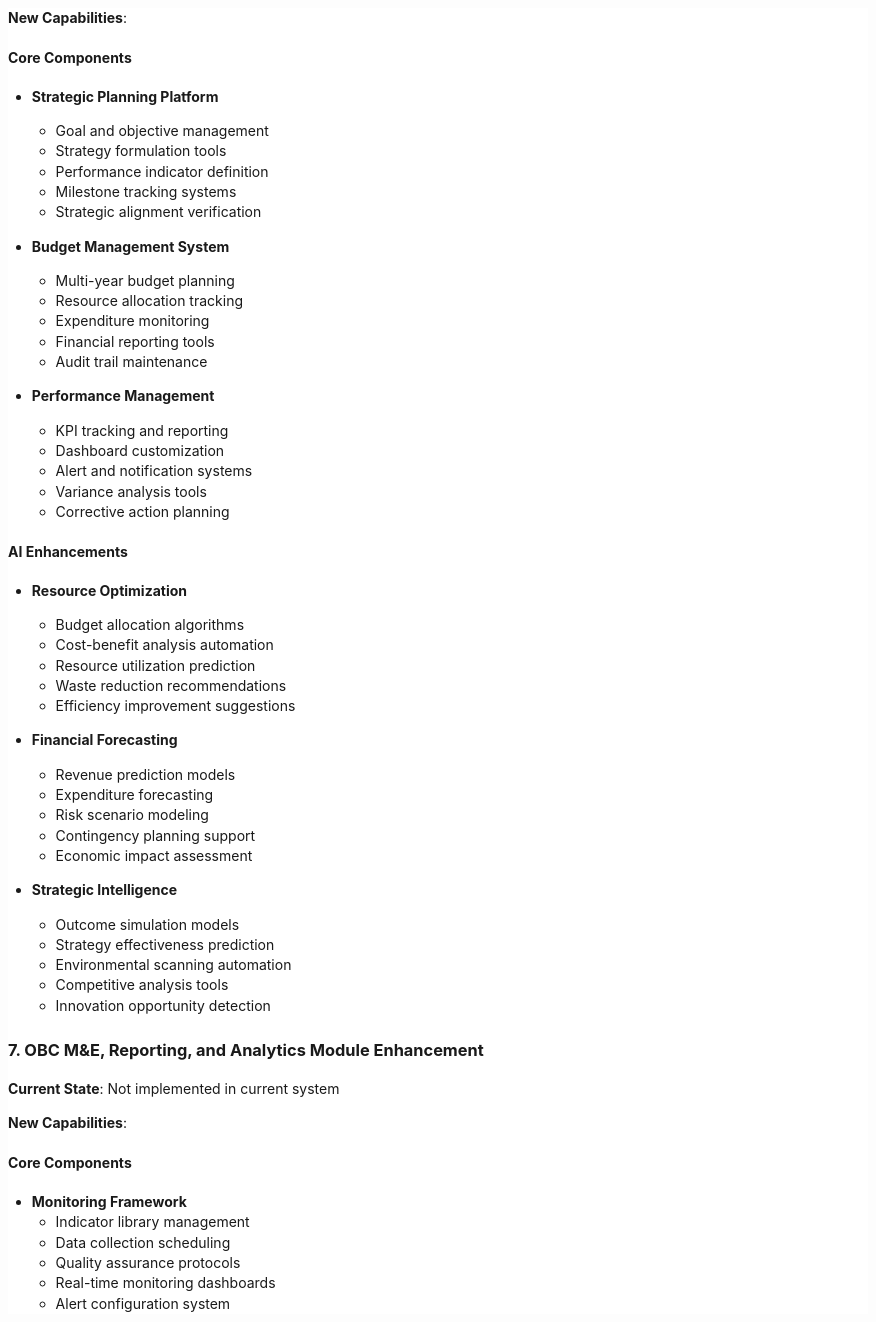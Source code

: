 **New Capabilities**:

#### Core Components
- **Strategic Planning Platform**
  - Goal and objective management
  - Strategy formulation tools
  - Performance indicator definition
  - Milestone tracking systems
  - Strategic alignment verification

- **Budget Management System**
  - Multi-year budget planning
  - Resource allocation tracking
  - Expenditure monitoring
  - Financial reporting tools
  - Audit trail maintenance

- **Performance Management**
  - KPI tracking and reporting
  - Dashboard customization
  - Alert and notification systems
  - Variance analysis tools
  - Corrective action planning

#### AI Enhancements
- **Resource Optimization**
  - Budget allocation algorithms
  - Cost-benefit analysis automation
  - Resource utilization prediction
  - Waste reduction recommendations
  - Efficiency improvement suggestions

- **Financial Forecasting**
  - Revenue prediction models
  - Expenditure forecasting
  - Risk scenario modeling
  - Contingency planning support
  - Economic impact assessment

- **Strategic Intelligence**
  - Outcome simulation models
  - Strategy effectiveness prediction
  - Environmental scanning automation
  - Competitive analysis tools
  - Innovation opportunity detection

### 7. OBC M&E, Reporting, and Analytics Module Enhancement

**Current State**: Not implemented in current system

**New Capabilities**:

#### Core Components
- **Monitoring Framework**
  - Indicator library management
  - Data collection scheduling
  - Quality assurance protocols
  - Real-time monitoring dashboards
  - Alert configuration system
